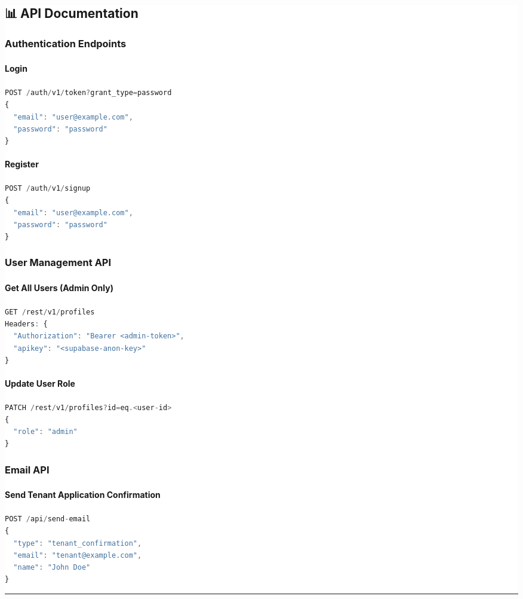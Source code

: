 
## 📊 API Documentation

### Authentication Endpoints

#### Login
```typescript
POST /auth/v1/token?grant_type=password
{
  "email": "user@example.com",
  "password": "password"
}
```

#### Register
```typescript
POST /auth/v1/signup
{
  "email": "user@example.com",
  "password": "password"
}
```

### User Management API

#### Get All Users (Admin Only)
```typescript
GET /rest/v1/profiles
Headers: {
  "Authorization": "Bearer <admin-token>",
  "apikey": "<supabase-anon-key>"
}
```

#### Update User Role
```typescript
PATCH /rest/v1/profiles?id=eq.<user-id>
{
  "role": "admin"
}
```

### Email API

#### Send Tenant Application Confirmation
```typescript
POST /api/send-email
{
  "type": "tenant_confirmation",
  "email": "tenant@example.com",
  "name": "John Doe"
}
```

---
